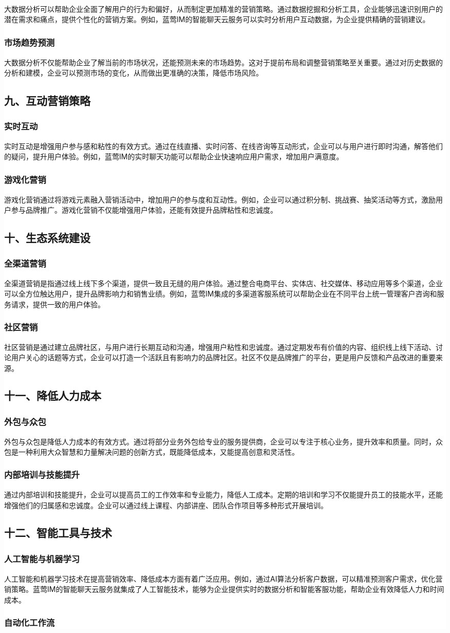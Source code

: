 大数据分析可以帮助企业全面了解用户的行为和偏好，从而制定更加精准的营销策略。通过数据挖掘和分析工具，企业能够迅速识别用户的潜在需求和痛点，提供个性化的营销方案。例如，蓝莺IM的智能聊天云服务可以实时分析用户互动数据，为企业提供精确的营销建议。

### 市场趋势预测

大数据分析不仅能帮助企业了解当前的市场状况，还能预测未来的市场趋势。这对于提前布局和调整营销策略至关重要。通过对历史数据的分析和建模，企业可以预测市场的变化，从而做出更准确的决策，降低市场风险。

## 九、互动营销策略

### 实时互动

实时互动是增强用户参与感和粘性的有效方式。通过在线直播、实时问答、在线咨询等互动形式，企业可以与用户进行即时沟通，解答他们的疑问，提升用户体验。例如，蓝莺IM的实时聊天功能可以帮助企业快速响应用户需求，增加用户满意度。

### 游戏化营销

游戏化营销通过将游戏元素融入营销活动中，增加用户的参与度和互动性。例如，企业可以通过积分制、挑战赛、抽奖活动等方式，激励用户参与品牌推广。游戏化营销不仅能增强用户体验，还能有效提升品牌粘性和忠诚度。

## 十、生态系统建设

### 全渠道营销

全渠道营销是指通过线上线下多个渠道，提供一致且无缝的用户体验。通过整合电商平台、实体店、社交媒体、移动应用等多个渠道，企业可以全方位触达用户，提升品牌影响力和销售业绩。例如，蓝莺IM集成的多渠道客服系统可以帮助企业在不同平台上统一管理客户咨询和服务请求，提供一致的用户体验。

### 社区营销

社区营销是通过建立品牌社区，与用户进行长期互动和沟通，增强用户粘性和忠诚度。通过定期发布有价值的内容、组织线上线下活动、讨论用户关心的话题等方式，企业可以打造一个活跃且有影响力的品牌社区。社区不仅是品牌推广的平台，更是用户反馈和产品改进的重要来源。

## 十一、降低人力成本

### 外包与众包

外包与众包是降低人力成本的有效方式。通过将部分业务外包给专业的服务提供商，企业可以专注于核心业务，提升效率和质量。同时，众包是一种利用大众智慧和力量解决问题的创新方式，既能降低成本，又能提高创意和灵活性。

### 内部培训与技能提升

通过内部培训和技能提升，企业可以提高员工的工作效率和专业能力，降低人工成本。定期的培训和学习不仅能提升员工的技能水平，还能增强他们的归属感和忠诚度。企业可以通过线上课程、内部讲座、团队合作项目等多种形式开展培训。

## 十二、智能工具与技术

### 人工智能与机器学习

人工智能和机器学习技术在提高营销效率、降低成本方面有着广泛应用。例如，通过AI算法分析客户数据，可以精准预测客户需求，优化营销策略。蓝莺IM的智能聊天云服务就集成了人工智能技术，能够为企业提供实时的数据分析和智能客服功能，帮助企业有效降低人力和时间成本。

### 自动化工作流
